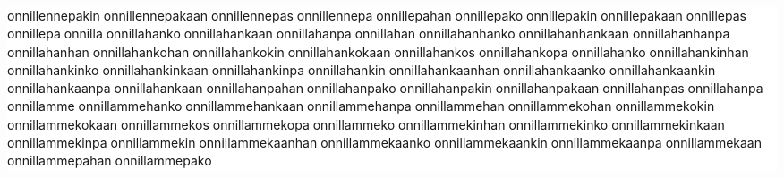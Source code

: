 onnillennepakin
onnillennepakaan
onnillennepas
onnillennepa
onnillepahan
onnillepako
onnillepakin
onnillepakaan
onnillepas
onnillepa
onnilla
onnillahanko
onnillahankaan
onnillahanpa
onnillahan
onnillahanhanko
onnillahanhankaan
onnillahanhanpa
onnillahanhan
onnillahankohan
onnillahankokin
onnillahankokaan
onnillahankos
onnillahankopa
onnillahanko
onnillahankinhan
onnillahankinko
onnillahankinkaan
onnillahankinpa
onnillahankin
onnillahankaanhan
onnillahankaanko
onnillahankaankin
onnillahankaanpa
onnillahankaan
onnillahanpahan
onnillahanpako
onnillahanpakin
onnillahanpakaan
onnillahanpas
onnillahanpa
onnillamme
onnillammehanko
onnillammehankaan
onnillammehanpa
onnillammehan
onnillammekohan
onnillammekokin
onnillammekokaan
onnillammekos
onnillammekopa
onnillammeko
onnillammekinhan
onnillammekinko
onnillammekinkaan
onnillammekinpa
onnillammekin
onnillammekaanhan
onnillammekaanko
onnillammekaankin
onnillammekaanpa
onnillammekaan
onnillammepahan
onnillammepako